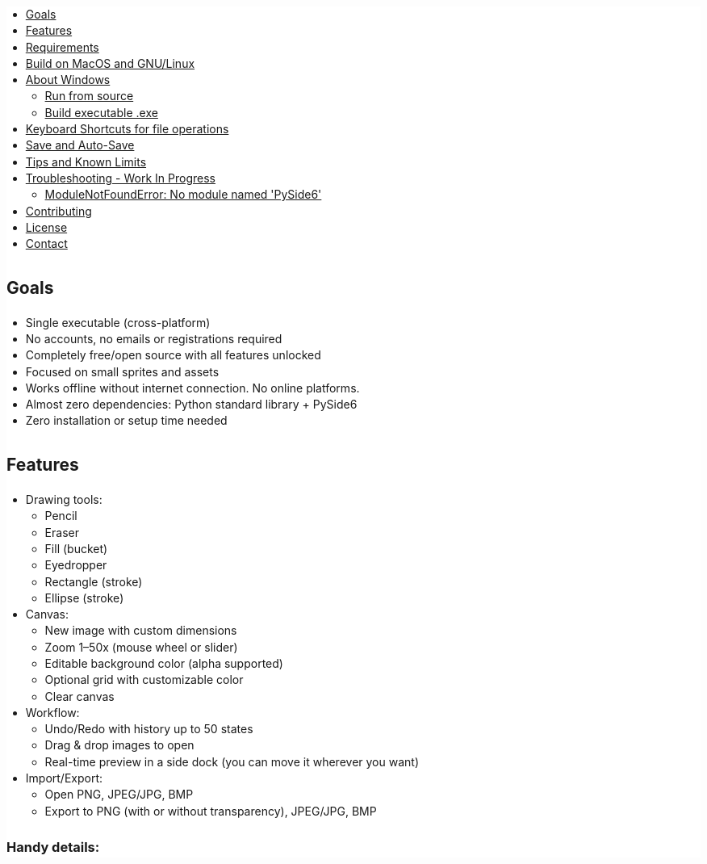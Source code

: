 - [Goals](#goals)
- [Features](#features)
- [Requirements](#requirements)
- [Build on MacOS and GNU/Linux](#build-on-macos-and-gnulinux)
- [About Windows](#about-windows)
  - [Run from source](#run-from-source)
  - [Build executable .exe](#build-executable-exe)
- [Keyboard Shortcuts for file operations](#keyboard-shortcuts-for-file-operations)
- [Save and Auto-Save](#save-and-auto-save)
- [Tips and Known Limits](#tips-and-known-limits)
- [Troubleshooting - Work In Progress](#troubleshooting---work-in-progress)
  - [ModuleNotFoundError: No module named 'PySide6'](#modulenotfounderror-no-module-named-pyside6)
- [Contributing](#contributing)
- [License](#license)
- [Contact](#contact)

## Goals

- Single executable (cross-platform)
- No accounts, no emails or registrations required
- Completely free/open source with all features unlocked
- Focused on small sprites and assets
- Works offline without internet connection. No online platforms.
- Almost zero dependencies: Python standard library + PySide6
- Zero installation or setup time needed

## Features

- Drawing tools:
  - Pencil
  - Eraser
  - Fill (bucket)
  - Eyedropper
  - Rectangle (stroke)
  - Ellipse (stroke)
- Canvas:
  - New image with custom dimensions
  - Zoom 1–50x (mouse wheel or slider)
  - Editable background color (alpha supported)
  - Optional grid with customizable color
  - Clear canvas
- Workflow:
  - Undo/Redo with history up to 50 states
  - Drag & drop images to open
  - Real-time preview in a side dock (you can move it wherever you want)
- Import/Export:
  - Open PNG, JPEG/JPG, BMP
  - Export to PNG (with or without transparency), JPEG/JPG, BMP 

### Handy details:
